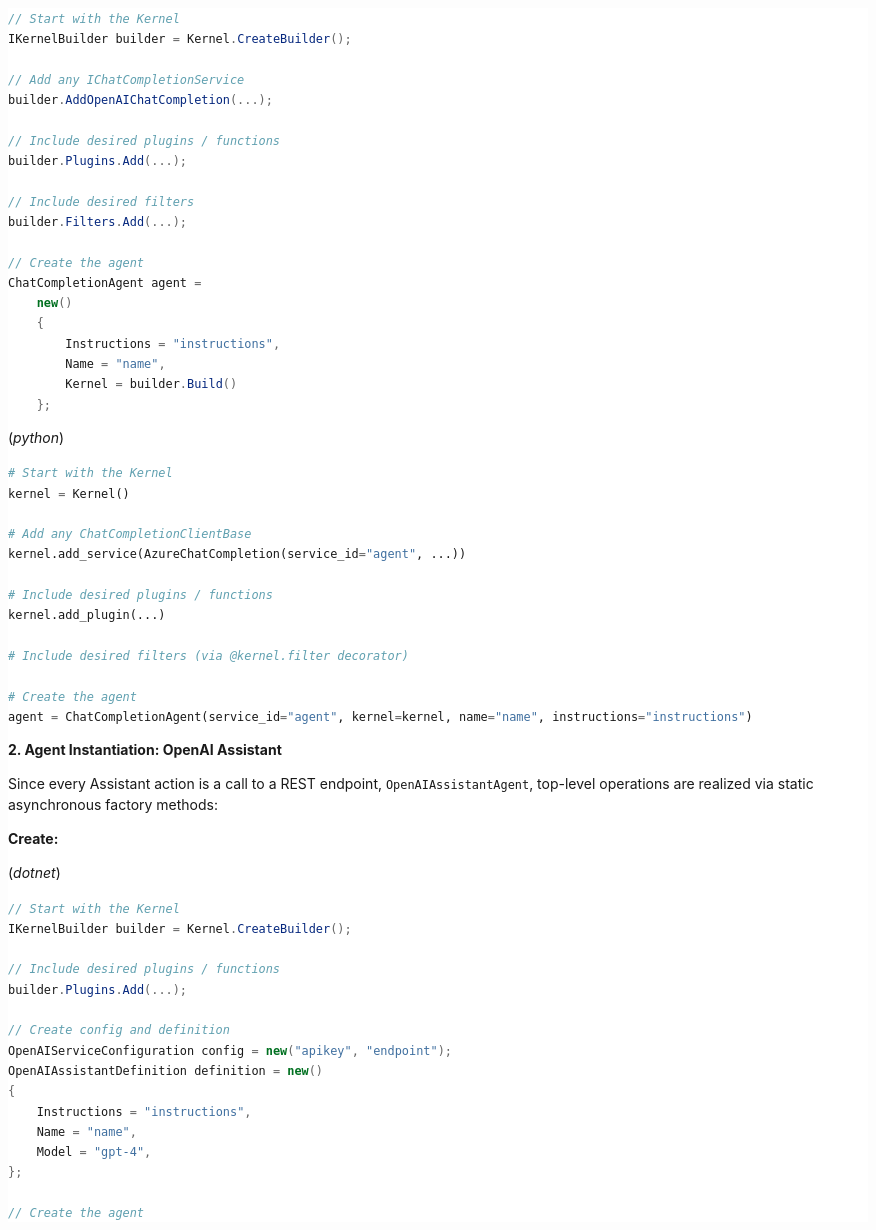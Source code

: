 ```c# {"id":"01J6KP6TDW5T1MR6KJ7SHQ471F"}
// Start with the Kernel
IKernelBuilder builder = Kernel.CreateBuilder();

// Add any IChatCompletionService
builder.AddOpenAIChatCompletion(...);

// Include desired plugins / functions    
builder.Plugins.Add(...);

// Include desired filters
builder.Filters.Add(...);

// Create the agent
ChatCompletionAgent agent =
    new()
    {
        Instructions = "instructions",
        Name = "name",
        Kernel = builder.Build()
    };
```

(_python_)

```python {"id":"01J6KP6TDW5T1MR6KJ7SM6XM51"}
# Start with the Kernel
kernel = Kernel()

# Add any ChatCompletionClientBase
kernel.add_service(AzureChatCompletion(service_id="agent", ...))

# Include desired plugins / functions    
kernel.add_plugin(...)

# Include desired filters (via @kernel.filter decorator)

# Create the agent
agent = ChatCompletionAgent(service_id="agent", kernel=kernel, name="name", instructions="instructions")
```

**2. Agent Instantiation: OpenAI Assistant**

Since every Assistant action is a call to a REST endpoint, `OpenAIAssistantAgent`, top-level operations are realized via static asynchronous factory methods:

**Create:**

(_dotnet_)

```c# {"id":"01J6KP6TDW5T1MR6KJ7X68R9TG"}
// Start with the Kernel
IKernelBuilder builder = Kernel.CreateBuilder();

// Include desired plugins / functions    
builder.Plugins.Add(...);

// Create config and definition
OpenAIServiceConfiguration config = new("apikey", "endpoint");
OpenAIAssistantDefinition definition = new()
{
    Instructions = "instructions",
    Name = "name",
    Model = "gpt-4",
};

// Create the agent
```